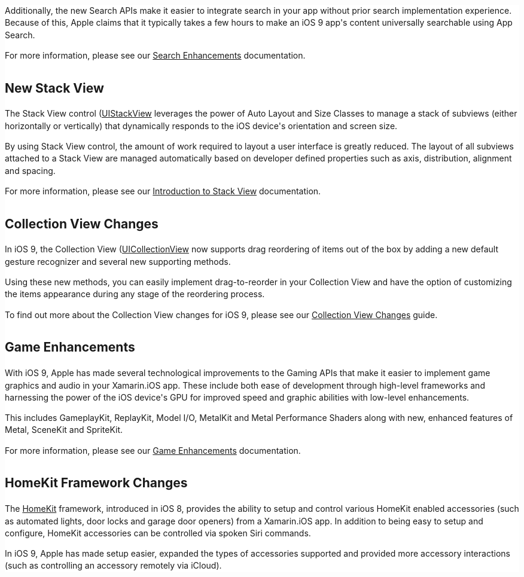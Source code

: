 Additionally, the new Search APIs make it easier to integrate search in your app without prior search implementation experience. Because of this, Apple claims that it typically takes a few hours to make an iOS 9 app's content universally searchable using App Search.

For more information, please see our [Search Enhancements](~/ios/platform/search/index.md) documentation.

## New Stack View

The Stack View control ([UIStackView](xref:UIKit.UIStackView) leverages the power of Auto Layout and Size Classes to manage a stack of subviews (either horizontally or vertically) that dynamically responds to the iOS device's orientation and screen size.

By using Stack View control, the amount of work required to layout a user interface is greatly reduced. The layout of all subviews attached to a Stack View are managed automatically based on developer defined properties such as axis, distribution, alignment and spacing.

For more information, please see our [Introduction to Stack View](~/ios/user-interface/controls/uistackview.md) documentation.

## Collection View Changes

In iOS 9, the Collection View ([UICollectionView](xref:UIKit.UICollectionView) now supports drag reordering of items out of the box by adding a new default gesture recognizer and several new supporting methods.

Using these new methods, you can easily implement drag-to-reorder in your Collection View and have the option of customizing the items appearance during any stage of the reordering process.

To find out more about the Collection View changes for iOS 9, please see our [Collection View Changes](~/ios/user-interface/controls/uicollectionview.md) guide.

## Game Enhancements

With iOS 9, Apple has made several technological improvements to the Gaming APIs that make it easier to implement game graphics and audio in your Xamarin.iOS app. These include both ease of development through high-level frameworks and harnessing the power of the iOS device's GPU for improved speed and graphic abilities with low-level enhancements.

This includes GameplayKit, ReplayKit, Model I/O, MetalKit and Metal Performance Shaders along with new, enhanced features of Metal, SceneKit and SpriteKit.

For more information, please see our [Game Enhancements](~/ios/platform/gaming/index.md) documentation.

## HomeKit Framework Changes

The [HomeKit](xref:HomeKit) framework, introduced in iOS 8, provides the ability to setup and control various HomeKit enabled accessories (such as automated lights, door locks and garage door openers) from a Xamarin.iOS app. In addition to being easy to setup and configure, HomeKit accessories can be controlled via spoken Siri commands.

In iOS 9, Apple has made setup easier, expanded the types of accessories supported and provided more accessory interactions (such as controlling an accessory remotely via iCloud).
